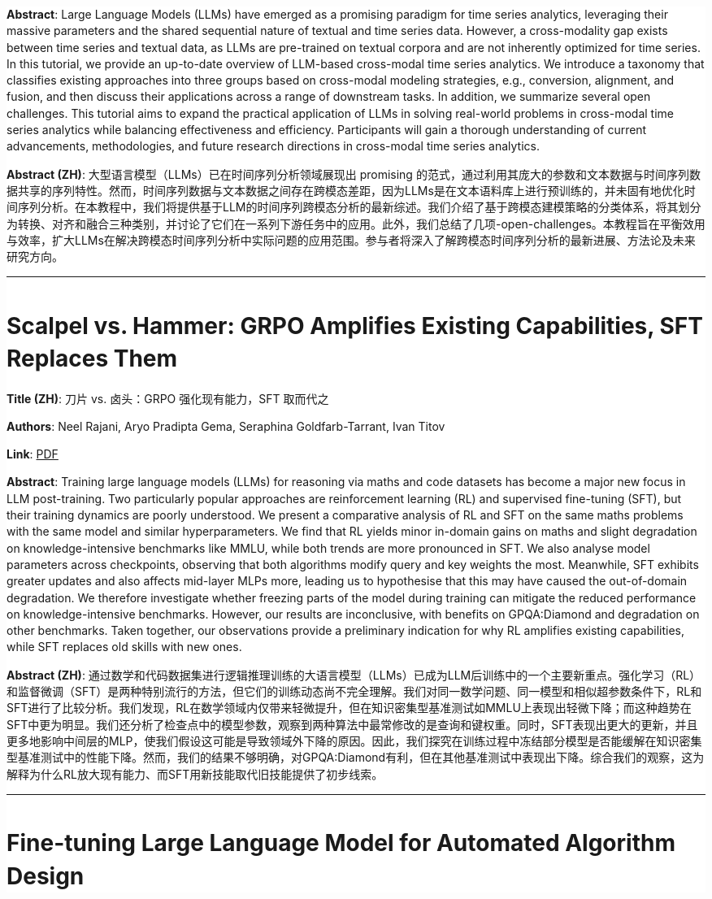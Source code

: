 **Abstract**: Large Language Models (LLMs) have emerged as a promising paradigm for time series analytics, leveraging their massive parameters and the shared sequential nature of textual and time series data. However, a cross-modality gap exists between time series and textual data, as LLMs are pre-trained on textual corpora and are not inherently optimized for time series. In this tutorial, we provide an up-to-date overview of LLM-based cross-modal time series analytics. We introduce a taxonomy that classifies existing approaches into three groups based on cross-modal modeling strategies, e.g., conversion, alignment, and fusion, and then discuss their applications across a range of downstream tasks. In addition, we summarize several open challenges. This tutorial aims to expand the practical application of LLMs in solving real-world problems in cross-modal time series analytics while balancing effectiveness and efficiency. Participants will gain a thorough understanding of current advancements, methodologies, and future research directions in cross-modal time series analytics. 

**Abstract (ZH)**: 大型语言模型（LLMs）已在时间序列分析领域展现出 promising 的范式，通过利用其庞大的参数和文本数据与时间序列数据共享的序列特性。然而，时间序列数据与文本数据之间存在跨模态差距，因为LLMs是在文本语料库上进行预训练的，并未固有地优化时间序列分析。在本教程中，我们将提供基于LLM的时间序列跨模态分析的最新综述。我们介绍了基于跨模态建模策略的分类体系，将其划分为转换、对齐和融合三种类别，并讨论了它们在一系列下游任务中的应用。此外，我们总结了几项-open-challenges。本教程旨在平衡效用与效率，扩大LLMs在解决跨模态时间序列分析中实际问题的应用范围。参与者将深入了解跨模态时间序列分析的最新进展、方法论及未来研究方向。 

---
# Scalpel vs. Hammer: GRPO Amplifies Existing Capabilities, SFT Replaces Them 

**Title (ZH)**: 刀片 vs. 卤头：GRPO 强化现有能力，SFT 取而代之 

**Authors**: Neel Rajani, Aryo Pradipta Gema, Seraphina Goldfarb-Tarrant, Ivan Titov  

**Link**: [PDF](https://arxiv.org/pdf/2507.10616)  

**Abstract**: Training large language models (LLMs) for reasoning via maths and code datasets has become a major new focus in LLM post-training. Two particularly popular approaches are reinforcement learning (RL) and supervised fine-tuning (SFT), but their training dynamics are poorly understood. We present a comparative analysis of RL and SFT on the same maths problems with the same model and similar hyperparameters. We find that RL yields minor in-domain gains on maths and slight degradation on knowledge-intensive benchmarks like MMLU, while both trends are more pronounced in SFT. We also analyse model parameters across checkpoints, observing that both algorithms modify query and key weights the most. Meanwhile, SFT exhibits greater updates and also affects mid-layer MLPs more, leading us to hypothesise that this may have caused the out-of-domain degradation. We therefore investigate whether freezing parts of the model during training can mitigate the reduced performance on knowledge-intensive benchmarks. However, our results are inconclusive, with benefits on GPQA:Diamond and degradation on other benchmarks. Taken together, our observations provide a preliminary indication for why RL amplifies existing capabilities, while SFT replaces old skills with new ones. 

**Abstract (ZH)**: 通过数学和代码数据集进行逻辑推理训练的大语言模型（LLMs）已成为LLM后训练中的一个主要新重点。强化学习（RL）和监督微调（SFT）是两种特别流行的方法，但它们的训练动态尚不完全理解。我们对同一数学问题、同一模型和相似超参数条件下，RL和SFT进行了比较分析。我们发现，RL在数学领域内仅带来轻微提升，但在知识密集型基准测试如MMLU上表现出轻微下降；而这种趋势在SFT中更为明显。我们还分析了检查点中的模型参数，观察到两种算法中最常修改的是查询和键权重。同时，SFT表现出更大的更新，并且更多地影响中间层的MLP，使我们假设这可能是导致领域外下降的原因。因此，我们探究在训练过程中冻结部分模型是否能缓解在知识密集型基准测试中的性能下降。然而，我们的结果不够明确，对GPQA:Diamond有利，但在其他基准测试中表现出下降。综合我们的观察，这为解释为什么RL放大现有能力、而SFT用新技能取代旧技能提供了初步线索。 

---
# Fine-tuning Large Language Model for Automated Algorithm Design 
